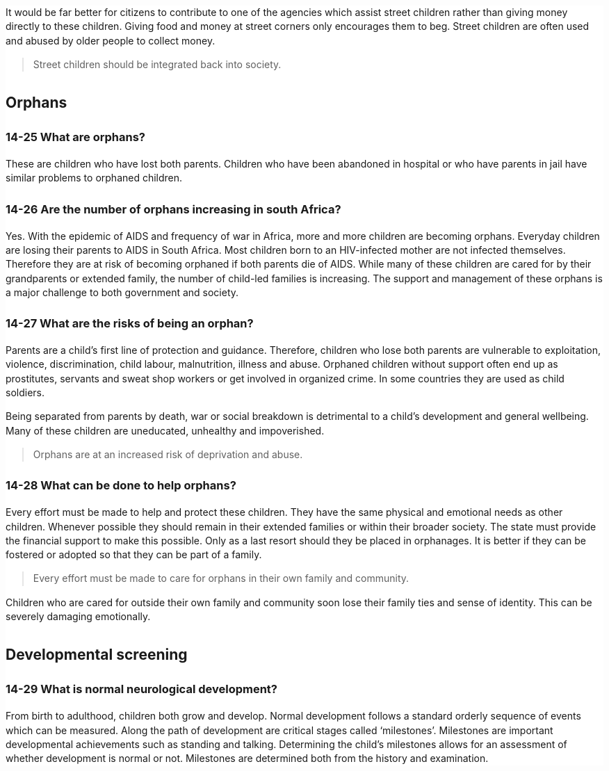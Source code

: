 It would be far better for citizens to contribute to one of the agencies which assist street children rather than giving money directly to these children. Giving food and money at street corners only encourages them to beg. Street children are often used and abused by older people to collect money.

> Street children should be integrated back into society.

## Orphans

### 14-25 What are orphans?

These are children who have lost both parents. Children who have been abandoned in hospital or who have parents in jail have similar problems to orphaned children.

### 14-26 Are the number of orphans increasing in south Africa?

Yes. With the epidemic of AIDS and frequency of war in Africa, more and more children are becoming orphans. Everyday children are losing their parents to AIDS in South Africa. Most children born to an HIV-infected mother are not infected themselves. Therefore they are at risk of becoming orphaned if both parents die of AIDS. While many of these children are cared for by their grandparents or extended family, the number of child-led families is increasing. The support and management of these orphans is a major challenge to both government and society.

### 14-27 What are the risks of being an orphan?

Parents are a child’s first line of protection and guidance. Therefore, children who lose both parents are vulnerable to exploitation, violence, discrimination, child labour, malnutrition, illness and abuse. Orphaned children without support often end up as prostitutes, servants and sweat shop workers or get involved in organized crime. In some countries they are used as child soldiers.

Being separated from parents by death, war or social breakdown is detrimental to a child’s development and general wellbeing. Many of these children are uneducated, unhealthy and impoverished.

> Orphans are at an increased risk of deprivation and abuse.

### 14-28 What can be done to help orphans?

Every effort must be made to help and protect these children. They have the same physical and emotional needs as other children. Whenever possible they should remain in their extended families or within their broader society. The state must provide the financial support to make this possible. Only as a last resort should they be placed in orphanages. It is better if they can be fostered or adopted so that they can be part of a family.

> Every effort must be made to care for orphans in their own family and community.

Children who are cared for outside their own family and community soon lose their family ties and sense of identity. This can be severely damaging emotionally.

## Developmental screening

### 14-29 What is normal neurological development?

From birth to adulthood, children both grow and develop. Normal development follows a standard orderly sequence of events which can be measured. Along the path of development are critical stages called ‘milestones’. Milestones are important developmental achievements such as standing and talking. Determining the child’s milestones allows for an assessment of whether development is normal or not. Milestones are determined both from the history and examination.
